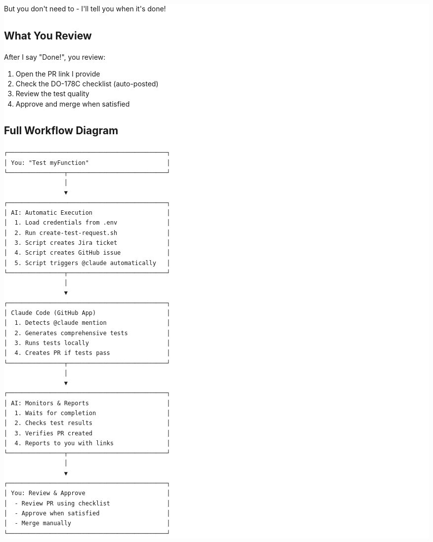 But you don't need to - I'll tell you when it's done!

## What You Review

After I say "Done!", you review:
1. Open the PR link I provide
2. Check the DO-178C checklist (auto-posted)
3. Review the test quality
4. Approve and merge when satisfied

## Full Workflow Diagram

```
┌─────────────────────────────────────────────┐
│ You: "Test myFunction"                      │
└────────────────┬────────────────────────────┘
                 │
                 ▼
┌─────────────────────────────────────────────┐
│ AI: Automatic Execution                     │
│  1. Load credentials from .env              │
│  2. Run create-test-request.sh              │
│  3. Script creates Jira ticket              │
│  4. Script creates GitHub issue             │
│  5. Script triggers @claude automatically   │
└────────────────┬────────────────────────────┘
                 │
                 ▼
┌─────────────────────────────────────────────┐
│ Claude Code (GitHub App)                    │
│  1. Detects @claude mention                 │
│  2. Generates comprehensive tests           │
│  3. Runs tests locally                      │
│  4. Creates PR if tests pass                │
└────────────────┬────────────────────────────┘
                 │
                 ▼
┌─────────────────────────────────────────────┐
│ AI: Monitors & Reports                      │
│  1. Waits for completion                    │
│  2. Checks test results                     │
│  3. Verifies PR created                     │
│  4. Reports to you with links               │
└────────────────┬────────────────────────────┘
                 │
                 ▼
┌─────────────────────────────────────────────┐
│ You: Review & Approve                       │
│  - Review PR using checklist                │
│  - Approve when satisfied                   │
│  - Merge manually                           │
└─────────────────────────────────────────────┘
```
